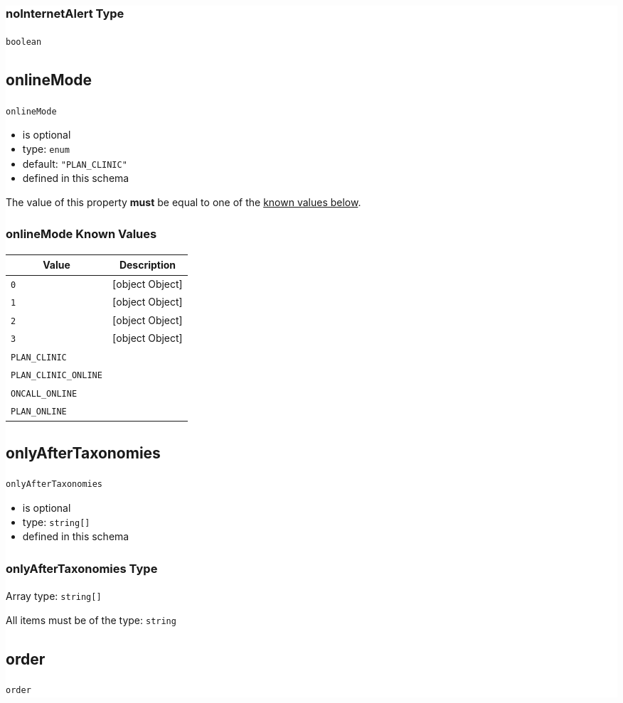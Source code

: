 ### noInternetAlert Type

`boolean`

## onlineMode

`onlineMode`

- is optional
- type: `enum`
- default: `"PLAN_CLINIC"`
- defined in this schema

The value of this property **must** be equal to one of the [known values below](#onlinemode-known-values).

### onlineMode Known Values

| Value                | Description     |
| -------------------- | --------------- |
| `0`                  | [object Object] |
| `1`                  | [object Object] |
| `2`                  | [object Object] |
| `3`                  | [object Object] |
| `PLAN_CLINIC`        |                 |
| `PLAN_CLINIC_ONLINE` |                 |
| `ONCALL_ONLINE`      |                 |
| `PLAN_ONLINE`        |                 |

## onlyAfterTaxonomies

`onlyAfterTaxonomies`

- is optional
- type: `string[]`
- defined in this schema

### onlyAfterTaxonomies Type

Array type: `string[]`

All items must be of the type: `string`

## order

`order`
